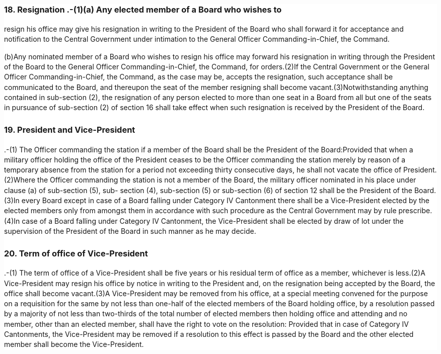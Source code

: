 ### 18. Resignation .-(1)(a) Any elected member of a Board who wishes to
resign his office may give his resignation in writing to the President of the
Board who shall forward it for acceptance and notification to the Central
Government under intimation to the General Officer Commanding-in-Chief, the
Command.

(b)Any nominated member of a Board who wishes to resign his office may forward
his resignation in writing through the President of the Board to the General
Officer Commanding-in-Chief, the Command, for orders.(2)If the Central
Government or the General Officer Commanding-in-Chief, the Command, as the
case may be, accepts the resignation, such acceptance shall be communicated to
the Board, and thereupon the seat of the member resigning shall become
vacant.(3)Notwithstanding anything contained in sub-section (2), the
resignation of any person elected to more than one seat in a Board from all
but one of the seats in pursuance of sub-section (2) of section 16 shall take
effect when such resignation is received by the President of the Board.

### 19. President and Vice-President

.-(1) The Officer commanding the station if a member of the Board shall be the
President of the Board:Provided that when a military officer holding the
office of the President ceases to be the Officer commanding the station merely
by reason of a temporary absence from the station for a period not exceeding
thirty consecutive days, he shall not vacate the office of President.(2)Where
the Officer commanding the station is not a member of the Board, the military
officer nominated in his place under clause (a) of sub-section (5), sub-
section (4), sub-section (5) or sub-section (6) of section 12 shall be the
President of the Board.(3)In every Board except in case of a Board falling
under Category IV Cantonment there shall be a Vice-President elected by the
elected members only from amongst them in accordance with such procedure as
the Central Government may by rule prescribe.(4)In case of a Board falling
under Category IV Cantonment, the Vice-President shall be elected by draw of
lot under the supervision of the President of the Board in such manner as he
may decide.

### 20. Term of office of Vice-President

.-(1) The term of office of a Vice-President shall be five years or his
residual term of office as a member, whichever is less.(2)A Vice-President may
resign his office by notice in writing to the President and, on the
resignation being accepted by the Board, the office shall become vacant.(3)A
Vice-President may be removed from his office, at a special meeting convened
for the purpose on a requisition for the same by not less than one-half of the
elected members of the Board holding office, by a resolution passed by a
majority of not less than two-thirds of the total number of elected members
then holding office and attending and no member, other than an elected member,
shall have the right to vote on the resolution: Provided that in case of
Category IV Cantonments, the Vice-President may be removed if a resolution to
this effect is passed by the Board and the other elected member shall become
the Vice-President.
